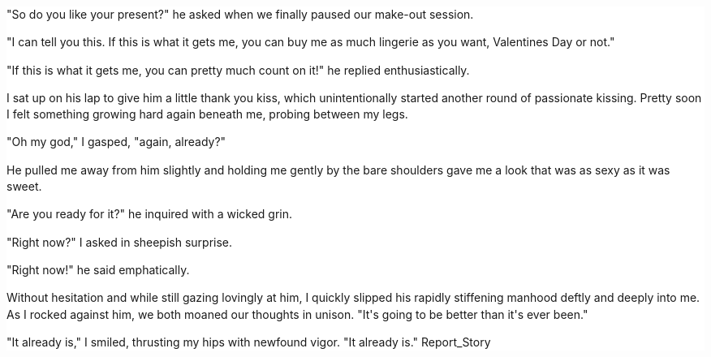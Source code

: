  "So do you like your present?" he asked when we finally paused our make-out session. 

 "I can tell you this. If this is what it gets me, you can buy me as much lingerie as you want, Valentines Day or not." 

 "If this is what it gets me, you can pretty much count on it!" he replied enthusiastically. 

 I sat up on his lap to give him a little thank you kiss, which unintentionally started another round of passionate kissing. Pretty soon I felt something growing hard again beneath me, probing between my legs. 

 "Oh my god," I gasped, "again, already?" 

 He pulled me away from him slightly and holding me gently by the bare shoulders gave me a look that was as sexy as it was sweet. 

 "Are you ready for it?" he inquired with a wicked grin. 

 "Right now?" I asked in sheepish surprise. 

 "Right now!" he said emphatically. 

 Without hesitation and while still gazing lovingly at him, I quickly slipped his rapidly stiffening manhood deftly and deeply into me. As I rocked against him, we both moaned our thoughts in unison. "It's going to be better than it's ever been." 

 "It already is," I smiled, thrusting my hips with newfound vigor. "It already is." Report_Story 

